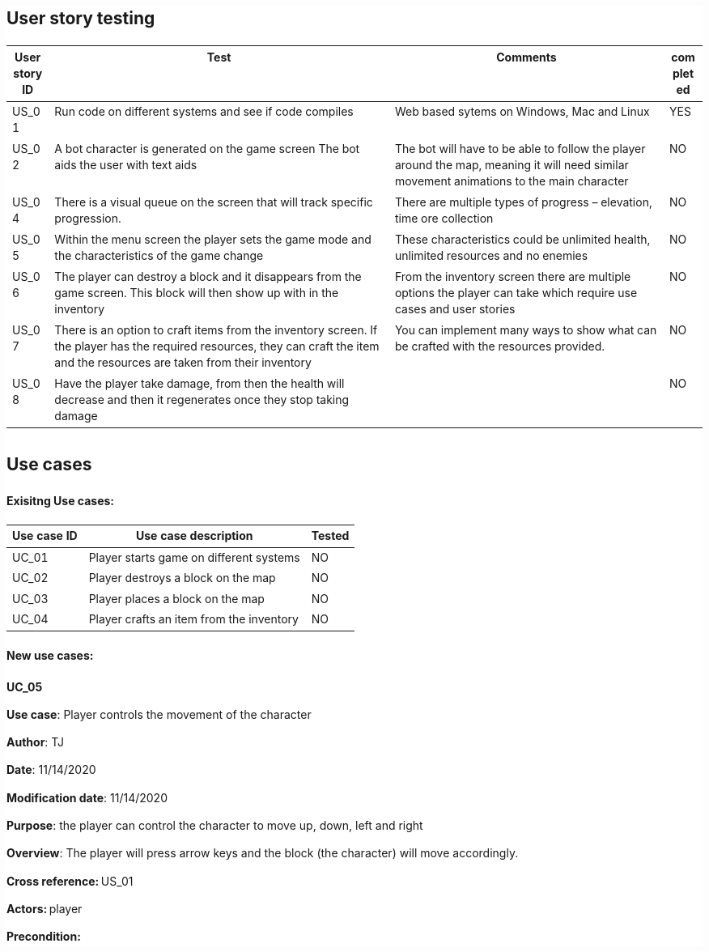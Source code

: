  

## User story testing 

| User story ID | Test                                                         | Comments                                                     | completed |
| ------------- | ------------------------------------------------------------ | ------------------------------------------------------------ | --------- |
| US_01         | Run code on different systems and see if code compiles       | Web based sytems on Windows, Mac and Linux                   | YES       |
| US_02         | A bot character is generated on the game screen  The bot aids the user with text aids | The bot will have to be able to follow the player around the map, meaning it will need similar movement animations to the main character | NO        |
| US_04         | There is a visual queue on the screen that will track specific progression. | There are multiple types of progress – elevation, time ore collection | NO        |
| US_05         | Within the menu screen the player sets the game mode and the characteristics of the game change | These characteristics could be unlimited health, unlimited resources and no enemies | NO        |
| US_06         | The player can destroy a block and it disappears from the game screen. This block will then show up with in the inventory | From the inventory screen there are multiple options the player can take which require use cases and user stories | NO        |
| US_07         | There is an option to craft items from the inventory screen. If the player has the required resources, they can craft the item and the resources are taken from their inventory | You can implement many ways to show what can be crafted with the resources provided. | NO        |
| US_08         | Have the player take damage, from then the health will decrease and then it regenerates once they stop taking damage |                                                              | NO        |



## Use cases

#### **Exisitng Use cases:**

| Use case ID | Use case description                     | Tested |
| ----------- | ---------------------------------------- | ------ |
| UC_01       | Player starts game on different systems  | NO     |
| UC_02       | Player destroys a block on the map       | NO     |
| UC_03       | Player places a block on the map         | NO     |
| UC_04       | Player crafts an item from the inventory | NO     |



#### **New use cases:**

**UC_05**

**Use case**: Player controls the movement of the character 

**Author**: TJ 

**Date**: 11/14/2020 

**Modification date**: 11/14/2020 

**Purpose**: the player can control the character to move up, down, left and right 

**Overview**: The player will press arrow keys and the block (the character) will move accordingly. 

**Cross reference:** US_01 

**Actors:** player 

**Precondition:** 
